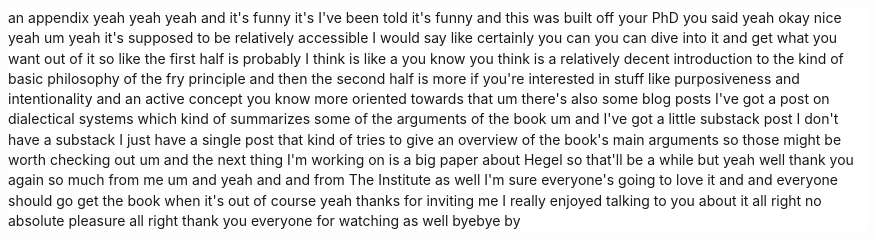 an appendix yeah yeah yeah and it's funny it's I've been told it's funny and this was built off your PhD you said yeah okay nice yeah um yeah it's supposed to be relatively accessible I would say like certainly you can you can dive into it and get what you want out of it so like the first half is probably I think is like a you know you think is a relatively decent introduction to the kind of basic philosophy of the fry principle and then the second half is more if you're interested in stuff like purposiveness and intentionality and an active concept you know more oriented towards that um there's also some blog posts I've got a post on dialectical systems which kind of summarizes some of the arguments of the book um and I've got a little substack post I don't have a substack I just have a single post that kind of tries to give an overview of the book's main arguments so those might be worth checking out um and the next thing I'm working on is a big paper about Hegel so that'll be a while but yeah well thank you again so much from me um and yeah and and from The Institute as well I'm sure everyone's going to love it and and everyone should go get the book when it's out of course yeah thanks for inviting me I really enjoyed talking to you about it all right no absolute pleasure all right thank you everyone for watching as well byebye by 
